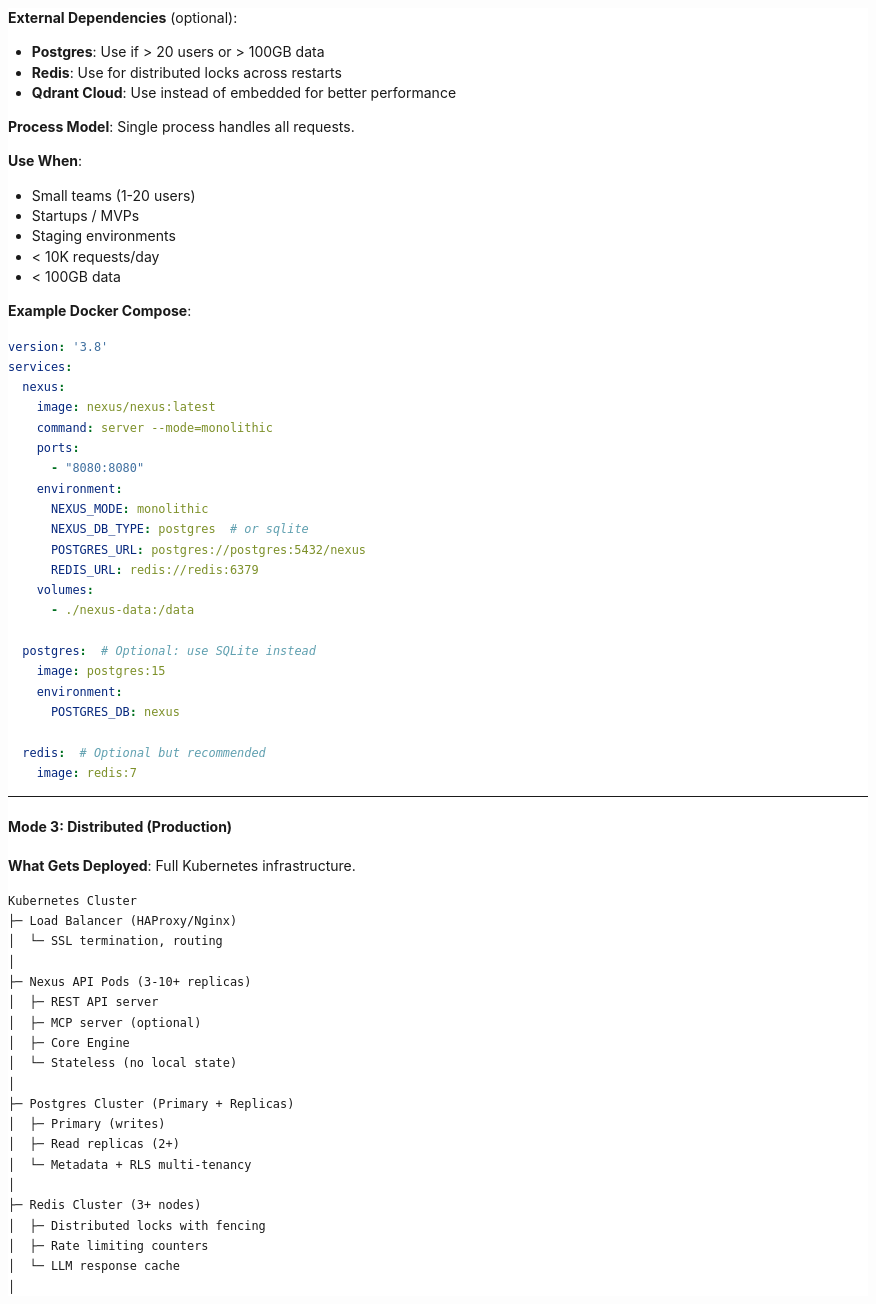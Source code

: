 **External Dependencies** (optional):
- **Postgres**: Use if > 20 users or > 100GB data
- **Redis**: Use for distributed locks across restarts
- **Qdrant Cloud**: Use instead of embedded for better performance

**Process Model**: Single process handles all requests.

**Use When**:
- Small teams (1-20 users)
- Startups / MVPs
- Staging environments
- < 10K requests/day
- < 100GB data

**Example Docker Compose**:
```yaml
version: '3.8'
services:
  nexus:
    image: nexus/nexus:latest
    command: server --mode=monolithic
    ports:
      - "8080:8080"
    environment:
      NEXUS_MODE: monolithic
      NEXUS_DB_TYPE: postgres  # or sqlite
      POSTGRES_URL: postgres://postgres:5432/nexus
      REDIS_URL: redis://redis:6379
    volumes:
      - ./nexus-data:/data

  postgres:  # Optional: use SQLite instead
    image: postgres:15
    environment:
      POSTGRES_DB: nexus

  redis:  # Optional but recommended
    image: redis:7
```

---

#### Mode 3: Distributed (Production)

**What Gets Deployed**: Full Kubernetes infrastructure.

```
Kubernetes Cluster
├─ Load Balancer (HAProxy/Nginx)
│  └─ SSL termination, routing
│
├─ Nexus API Pods (3-10+ replicas)
│  ├─ REST API server
│  ├─ MCP server (optional)
│  ├─ Core Engine
│  └─ Stateless (no local state)
│
├─ Postgres Cluster (Primary + Replicas)
│  ├─ Primary (writes)
│  ├─ Read replicas (2+)
│  └─ Metadata + RLS multi-tenancy
│
├─ Redis Cluster (3+ nodes)
│  ├─ Distributed locks with fencing
│  ├─ Rate limiting counters
│  └─ LLM response cache
│
```